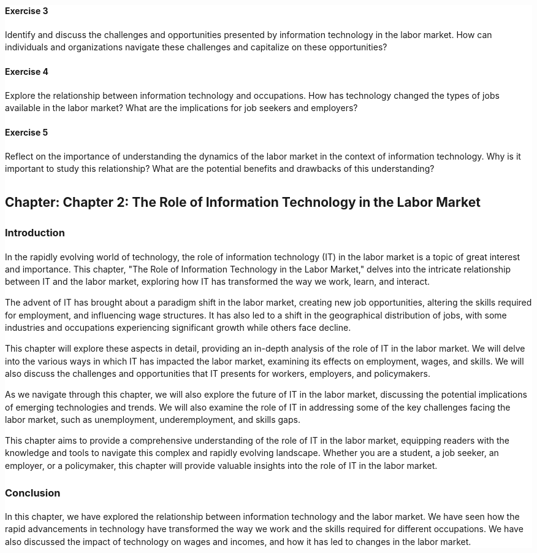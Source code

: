 #### Exercise 3
Identify and discuss the challenges and opportunities presented by information technology in the labor market. How can individuals and organizations navigate these challenges and capitalize on these opportunities?

#### Exercise 4
Explore the relationship between information technology and occupations. How has technology changed the types of jobs available in the labor market? What are the implications for job seekers and employers?

#### Exercise 5
Reflect on the importance of understanding the dynamics of the labor market in the context of information technology. Why is it important to study this relationship? What are the potential benefits and drawbacks of this understanding?

## Chapter: Chapter 2: The Role of Information Technology in the Labor Market

### Introduction

In the rapidly evolving world of technology, the role of information technology (IT) in the labor market is a topic of great interest and importance. This chapter, "The Role of Information Technology in the Labor Market," delves into the intricate relationship between IT and the labor market, exploring how IT has transformed the way we work, learn, and interact.

The advent of IT has brought about a paradigm shift in the labor market, creating new job opportunities, altering the skills required for employment, and influencing wage structures. It has also led to a shift in the geographical distribution of jobs, with some industries and occupations experiencing significant growth while others face decline. 

This chapter will explore these aspects in detail, providing an in-depth analysis of the role of IT in the labor market. We will delve into the various ways in which IT has impacted the labor market, examining its effects on employment, wages, and skills. We will also discuss the challenges and opportunities that IT presents for workers, employers, and policymakers.

As we navigate through this chapter, we will also explore the future of IT in the labor market, discussing the potential implications of emerging technologies and trends. We will also examine the role of IT in addressing some of the key challenges facing the labor market, such as unemployment, underemployment, and skills gaps.

This chapter aims to provide a comprehensive understanding of the role of IT in the labor market, equipping readers with the knowledge and tools to navigate this complex and rapidly evolving landscape. Whether you are a student, a job seeker, an employer, or a policymaker, this chapter will provide valuable insights into the role of IT in the labor market.




### Conclusion

In this chapter, we have explored the relationship between information technology and the labor market. We have seen how the rapid advancements in technology have transformed the way we work and the skills required for different occupations. We have also discussed the impact of technology on wages and incomes, and how it has led to changes in the labor market.
